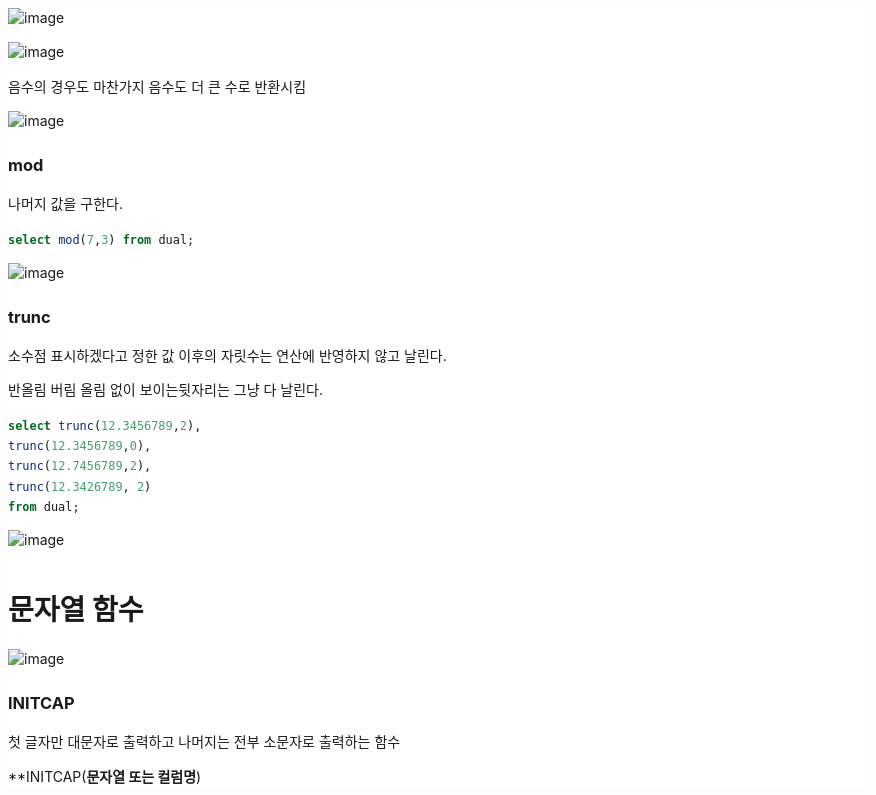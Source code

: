 ![image](https://user-images.githubusercontent.com/65274952/128654955-eba63a24-5a7f-494c-80b5-ca7acd35e711.png)

![image](https://user-images.githubusercontent.com/65274952/128654959-ad1f4ff1-0b7d-494a-9233-d4da2d760dbf.png)

음수의 경우도 마찬가지 음수도 더 큰 수로 반환시킴



![image](https://user-images.githubusercontent.com/65274952/128654985-4451fac3-fdd7-4d67-9281-2892bb538ae4.png)



### mod

나머지 값을 구한다.

```sql
select mod(7,3) from dual;
```



![image](https://user-images.githubusercontent.com/65274952/128655025-2371d8a2-c6db-4bf3-a1d6-917b3135c0a2.png)





### trunc

소수점 표시하겠다고 정한 값 이후의 자릿수는 연산에 반영하지 않고 날린다.



반올림 버림 올림 없이 보이는뒷자리는 그냥 다 날린다.



```sql
select trunc(12.3456789,2), 
trunc(12.3456789,0), 
trunc(12.7456789,2), 
trunc(12.3426789, 2) 
from dual;
```

![image](https://user-images.githubusercontent.com/65274952/128655150-f00d13e8-8c90-43f3-8348-6342929606ae.png)



# 문자열 함수

![image](https://user-images.githubusercontent.com/65274952/128655211-862d78d7-af10-48ca-bc36-81d218489edb.png)

### **INITCAP**

첫 글자만 대문자로 출력하고 나머지는 전부 소문자로 출력하는 함수

**INITCAP(****문자열 또는** **컬럼명****)

